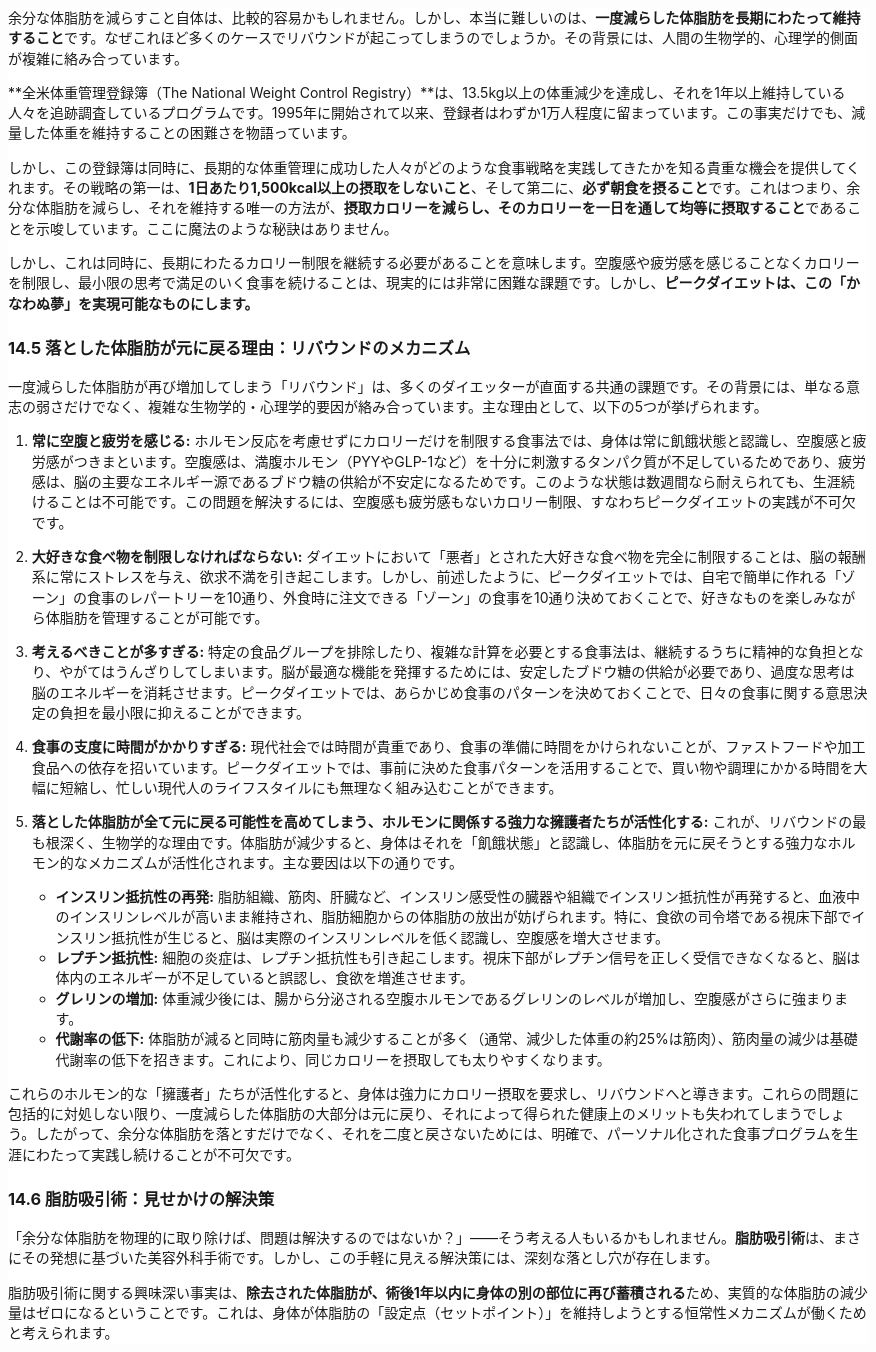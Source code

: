 余分な体脂肪を減らすこと自体は、比較的容易かもしれません。しかし、本当に難しいのは、**一度減らした体脂肪を長期にわたって維持すること**です。なぜこれほど多くのケースでリバウンドが起こってしまうのでしょうか。その背景には、人間の生物学的、心理学的側面が複雑に絡み合っています。

**全米体重管理登録簿（The National Weight Control Registry）**は、13.5kg以上の体重減少を達成し、それを1年以上維持している人々を追跡調査しているプログラムです。1995年に開始されて以来、登録者はわずか1万人程度に留まっています。この事実だけでも、減量した体重を維持することの困難さを物語っています。

しかし、この登録簿は同時に、長期的な体重管理に成功した人々がどのような食事戦略を実践してきたかを知る貴重な機会を提供してくれます。その戦略の第一は、**1日あたり1,500kcal以上の摂取をしないこと**、そして第二に、**必ず朝食を摂ること**です。これはつまり、余分な体脂肪を減らし、それを維持する唯一の方法が、**摂取カロリーを減らし、そのカロリーを一日を通して均等に摂取すること**であることを示唆しています。ここに魔法のような秘訣はありません。

しかし、これは同時に、長期にわたるカロリー制限を継続する必要があることを意味します。空腹感や疲労感を感じることなくカロリーを制限し、最小限の思考で満足のいく食事を続けることは、現実的には非常に困難な課題です。しかし、**ピークダイエットは、この「かなわぬ夢」を実現可能なものにします。**

### 14.5 落とした体脂肪が元に戻る理由：リバウンドのメカニズム

一度減らした体脂肪が再び増加してしまう「リバウンド」は、多くのダイエッターが直面する共通の課題です。その背景には、単なる意志の弱さだけでなく、複雑な生物学的・心理学的要因が絡み合っています。主な理由として、以下の5つが挙げられます。

1.  **常に空腹と疲労を感じる:**
    ホルモン反応を考慮せずにカロリーだけを制限する食事法では、身体は常に飢餓状態と認識し、空腹感と疲労感がつきまといます。空腹感は、満腹ホルモン（PYYやGLP-1など）を十分に刺激するタンパク質が不足しているためであり、疲労感は、脳の主要なエネルギー源であるブドウ糖の供給が不安定になるためです。このような状態は数週間なら耐えられても、生涯続けることは不可能です。この問題を解決するには、空腹感も疲労感もないカロリー制限、すなわちピークダイエットの実践が不可欠です。

2.  **大好きな食べ物を制限しなければならない:**
    ダイエットにおいて「悪者」とされた大好きな食べ物を完全に制限することは、脳の報酬系に常にストレスを与え、欲求不満を引き起こします。しかし、前述したように、ピークダイエットでは、自宅で簡単に作れる「ゾーン」の食事のレパートリーを10通り、外食時に注文できる「ゾーン」の食事を10通り決めておくことで、好きなものを楽しみながら体脂肪を管理することが可能です。

3.  **考えるべきことが多すぎる:**
    特定の食品グループを排除したり、複雑な計算を必要とする食事法は、継続するうちに精神的な負担となり、やがてはうんざりしてしまいます。脳が最適な機能を発揮するためには、安定したブドウ糖の供給が必要であり、過度な思考は脳のエネルギーを消耗させます。ピークダイエットでは、あらかじめ食事のパターンを決めておくことで、日々の食事に関する意思決定の負担を最小限に抑えることができます。

4.  **食事の支度に時間がかかりすぎる:**
    現代社会では時間が貴重であり、食事の準備に時間をかけられないことが、ファストフードや加工食品への依存を招いています。ピークダイエットでは、事前に決めた食事パターンを活用することで、買い物や調理にかかる時間を大幅に短縮し、忙しい現代人のライフスタイルにも無理なく組み込むことができます。

5.  **落とした体脂肪が全て元に戻る可能性を高めてしまう、ホルモンに関係する強力な擁護者たちが活性化する:**
    これが、リバウンドの最も根深く、生物学的な理由です。体脂肪が減少すると、身体はそれを「飢餓状態」と認識し、体脂肪を元に戻そうとする強力なホルモン的なメカニズムが活性化されます。主な要因は以下の通りです。
    *   **インスリン抵抗性の再発:** 脂肪組織、筋肉、肝臓など、インスリン感受性の臓器や組織でインスリン抵抗性が再発すると、血液中のインスリンレベルが高いまま維持され、脂肪細胞からの体脂肪の放出が妨げられます。特に、食欲の司令塔である視床下部でインスリン抵抗性が生じると、脳は実際のインスリンレベルを低く認識し、空腹感を増大させます。
    *   **レプチン抵抗性:** 細胞の炎症は、レプチン抵抗性も引き起こします。視床下部がレプチン信号を正しく受信できなくなると、脳は体内のエネルギーが不足していると誤認し、食欲を増進させます。
    *   **グレリンの増加:** 体重減少後には、腸から分泌される空腹ホルモンであるグレリンのレベルが増加し、空腹感がさらに強まります。
    *   **代謝率の低下:** 体脂肪が減ると同時に筋肉量も減少することが多く（通常、減少した体重の約25%は筋肉）、筋肉量の減少は基礎代謝率の低下を招きます。これにより、同じカロリーを摂取しても太りやすくなります。

これらのホルモン的な「擁護者」たちが活性化すると、身体は強力にカロリー摂取を要求し、リバウンドへと導きます。これらの問題に包括的に対処しない限り、一度減らした体脂肪の大部分は元に戻り、それによって得られた健康上のメリットも失われてしまうでしょう。したがって、余分な体脂肪を落とすだけでなく、それを二度と戻さないためには、明確で、パーソナル化された食事プログラムを生涯にわたって実践し続けることが不可欠です。

### 14.6 脂肪吸引術：見せかけの解決策

「余分な体脂肪を物理的に取り除けば、問題は解決するのではないか？」――そう考える人もいるかもしれません。**脂肪吸引術**は、まさにその発想に基づいた美容外科手術です。しかし、この手軽に見える解決策には、深刻な落とし穴が存在します。

脂肪吸引術に関する興味深い事実は、**除去された体脂肪が、術後1年以内に身体の別の部位に再び蓄積される**ため、実質的な体脂肪の減少量はゼロになるということです。これは、身体が体脂肪の「設定点（セットポイント）」を維持しようとする恒常性メカニズムが働くためと考えられます。
